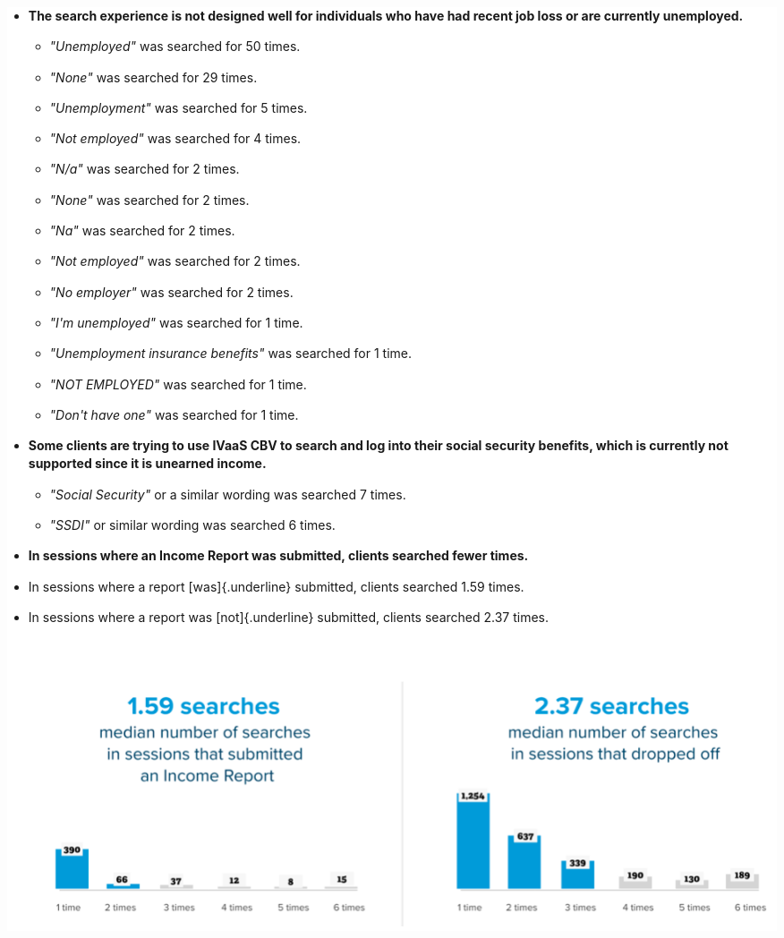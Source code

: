 - **The search experience is not designed well for individuals who have
  had recent job loss or are currently unemployed.**

  - *"Unemployed"* was searched for 50 times.

  - *"None"* was searched for 29 times.

  - *"Unemployment"* was searched for 5 times.

  - *"Not employed"* was searched for 4 times.

  - *"N/a"* was searched for 2 times.

  - *"None"* was searched for 2 times.

  - *"Na"* was searched for 2 times.

  - *"Not employed"* was searched for 2 times.

  - *"No employer"* was searched for 2 times.

  - *"I'm unemployed"* was searched for 1 time.

  - *"Unemployment insurance benefits"* was searched for 1 time.

  - *"NOT EMPLOYED"* was searched for 1 time.

  - *"Don't have one"* was searched for 1 time.

- **Some clients are trying to use IVaaS CBV to search and log into
  their social security benefits, which is currently not supported since
  it is unearned income.**

  - *"Social Security"* or a similar wording was searched 7 times.

  - *"SSDI"* or similar wording was searched 6 times.

- **In sessions where an Income Report was submitted, clients searched
  fewer times.**



- In sessions where a report [was]{.underline} submitted, clients
  searched 1.59 times.

- In sessions where a report was [not]{.underline} submitted, clients
  searched 2.37 times.

![A comparison of a graph of median number of searches for sessions where a report was submitted vs those that did not.](/docs/product-updates/images/2025-10-17_Search_Metrics.png)


[^1]: A “generic link” means each beneficiary receives the same website address. This contrasts with individualized or tokenized addresses where each website is unique to the user.  Because these forms of website addresses require lengthy URLs, they are best provided through digital means like text or email or, if on paper notices, through QR codes.